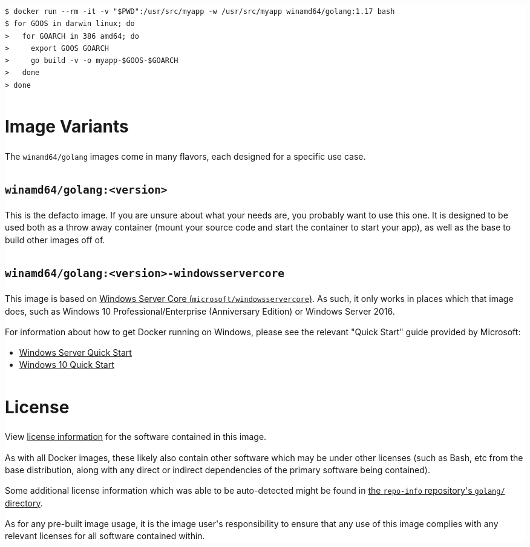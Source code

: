 ```console
$ docker run --rm -it -v "$PWD":/usr/src/myapp -w /usr/src/myapp winamd64/golang:1.17 bash
$ for GOOS in darwin linux; do
>   for GOARCH in 386 amd64; do
>     export GOOS GOARCH
>     go build -v -o myapp-$GOOS-$GOARCH
>   done
> done
```

# Image Variants

The `winamd64/golang` images come in many flavors, each designed for a specific use case.

## `winamd64/golang:<version>`

This is the defacto image. If you are unsure about what your needs are, you probably want to use this one. It is designed to be used both as a throw away container (mount your source code and start the container to start your app), as well as the base to build other images off of.

## `winamd64/golang:<version>-windowsservercore`

This image is based on [Windows Server Core (`microsoft/windowsservercore`)](https://hub.docker.com/r/microsoft/windowsservercore/). As such, it only works in places which that image does, such as Windows 10 Professional/Enterprise (Anniversary Edition) or Windows Server 2016.

For information about how to get Docker running on Windows, please see the relevant "Quick Start" guide provided by Microsoft:

-	[Windows Server Quick Start](https://msdn.microsoft.com/en-us/virtualization/windowscontainers/quick_start/quick_start_windows_server)
-	[Windows 10 Quick Start](https://msdn.microsoft.com/en-us/virtualization/windowscontainers/quick_start/quick_start_windows_10)

# License

View [license information](http://golang.org/LICENSE) for the software contained in this image.

As with all Docker images, these likely also contain other software which may be under other licenses (such as Bash, etc from the base distribution, along with any direct or indirect dependencies of the primary software being contained).

Some additional license information which was able to be auto-detected might be found in [the `repo-info` repository's `golang/` directory](https://github.com/docker-library/repo-info/tree/master/repos/golang).

As for any pre-built image usage, it is the image user's responsibility to ensure that any use of this image complies with any relevant licenses for all software contained within.
